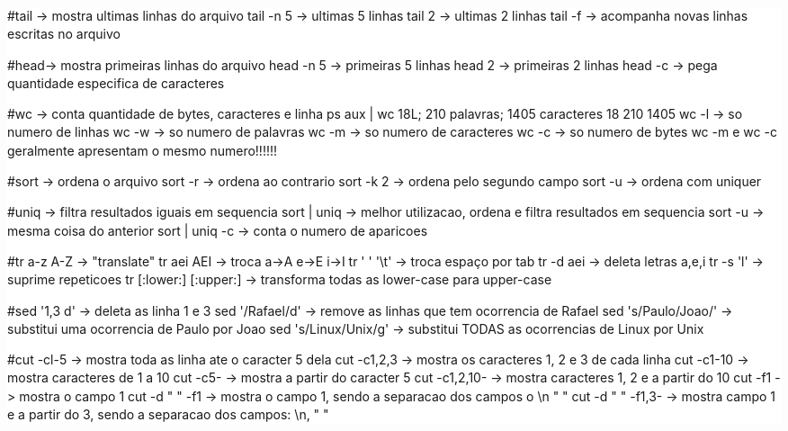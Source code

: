 
#tail -> mostra ultimas linhas do arquivo
tail -n 5 -> ultimas 5 linhas
tail 2 -> ultimas 2 linhas
tail -f -> acompanha novas linhas escritas no arquivo


#head-> mostra primeiras linhas do arquivo
head -n 5 -> primeiras 5 linhas
head 2 -> primeiras 2 linhas
head -c -> pega quantidade especifica de caracteres


#wc -> conta quantidade de bytes, caracteres e linha
	ps aux | wc
	18L;   210 palavras; 1405 caracteres
	18     210    1405
wc -l -> so numero de linhas
wc -w -> so numero de palavras
wc -m -> so numero de caracteres
wc -c -> so numero de bytes
wc -m e wc -c geralmente apresentam o mesmo numero!!!!!!


#sort -> ordena o arquivo
sort -r -> ordena ao contrario
sort -k 2 -> ordena pelo segundo campo
sort -u -> ordena com uniquer

#uniq -> filtra resultados iguais em sequencia
sort | uniq -> melhor utilizacao, ordena e filtra resultados em sequencia
sort -u -> mesma coisa do anterior
sort | uniq -c -> conta o numero de aparicoes


#tr a-z A-Z -> "translate"
tr aei AEI -> troca a->A e->E i->I
tr ' ' '\t' -> troca espaço por tab
tr -d aei -> deleta letras a,e,i
tr -s 'l' -> suprime repeticoes
tr [:lower:] [:upper:] -> transforma todas as lower-case para upper-case


#sed '1,3 d' -> deleta as linha 1 e 3
sed '/Rafael/d' -> remove as linhas que tem ocorrencia de Rafael
sed 's/Paulo/Joao/' -> substitui uma ocorrencia de Paulo por Joao
sed 's/Linux/Unix/g' -> substitui TODAS as ocorrencias de Linux por Unix



#cut -cl-5 -> mostra toda as linha ate o caracter 5 dela
cut -c1,2,3 -> mostra os caracteres 1, 2 e 3 de cada linha
cut -c1-10 -> mostra caracteres de 1 a 10
cut -c5- -> mostra a partir do caracter 5
cut -c1,2,10- -> mostra caracteres 1, 2 e a partir do 10
cut -f1 -> mostra o campo 1
cut -d " " -f1 -> mostra o campo 1, sendo a separacao dos campos o \n " "
cut -d " " -f1,3- -> mostra campo 1 e a partir do 3, sendo a separacao dos campos: \n, " "
